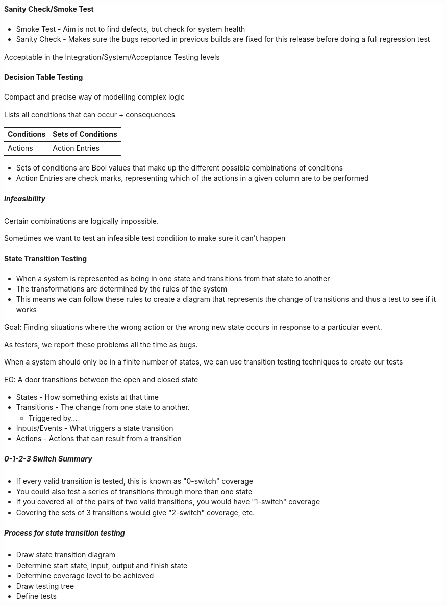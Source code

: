#### Sanity Check/Smoke Test
* Smoke Test - Aim is not to find defects, but check for system health
* Sanity Check - Makes sure the bugs reported in previous builds are fixed for this release before doing a full regression test

Acceptable in the Integration/System/Acceptance Testing levels

#### Decision Table Testing
Compact and precise way of modelling complex logic

Lists all conditions that can occur + consequences

Conditions | Sets of Conditions
-|-
Actions | Action Entries

* Sets of conditions are Bool values that make up the different possible combinations of conditions
* Action Entries are check marks, representing which of the actions in a given column are to be performed

##### Infeasibility
Certain combinations are logically impossible.

Sometimes we want to test an infeasible test condition to make sure it can't happen

#### State Transition Testing
* When a system is represented as being in one state and transitions from that state to another
* The transformations are determined by the rules of the system
* This means we can follow these rules to create a diagram that represents the change of transitions and thus a test to see if it works

Goal: Finding situations where the wrong action or the wrong new state occurs in response to a particular event.

As testers, we report these problems all the time as bugs.

When a system should only be in a finite number of states, we can use transition testing techniques to create our tests

EG: A door transitions between the open and closed state

* States - How something exists at that time
* Transitions - The change from one state to another.
  * Triggered by...
* Inputs/Events - What triggers a state transition
* Actions - Actions that can result from a transition

##### 0-1-2-3 Switch Summary
* If every valid transition is tested, this is known as "0-switch" coverage
* You could also test a series of transitions through more than one state
* If you covered all of the pairs of two valid transitions, you would have "1-switch" coverage
* Covering the sets of 3 transitions would give "2-switch" coverage, etc.

##### Process for state transition testing
* Draw state transition diagram
* Determine start state, input, output and finish state
* Determine coverage level to be achieved
* Draw testing tree
* Define tests
